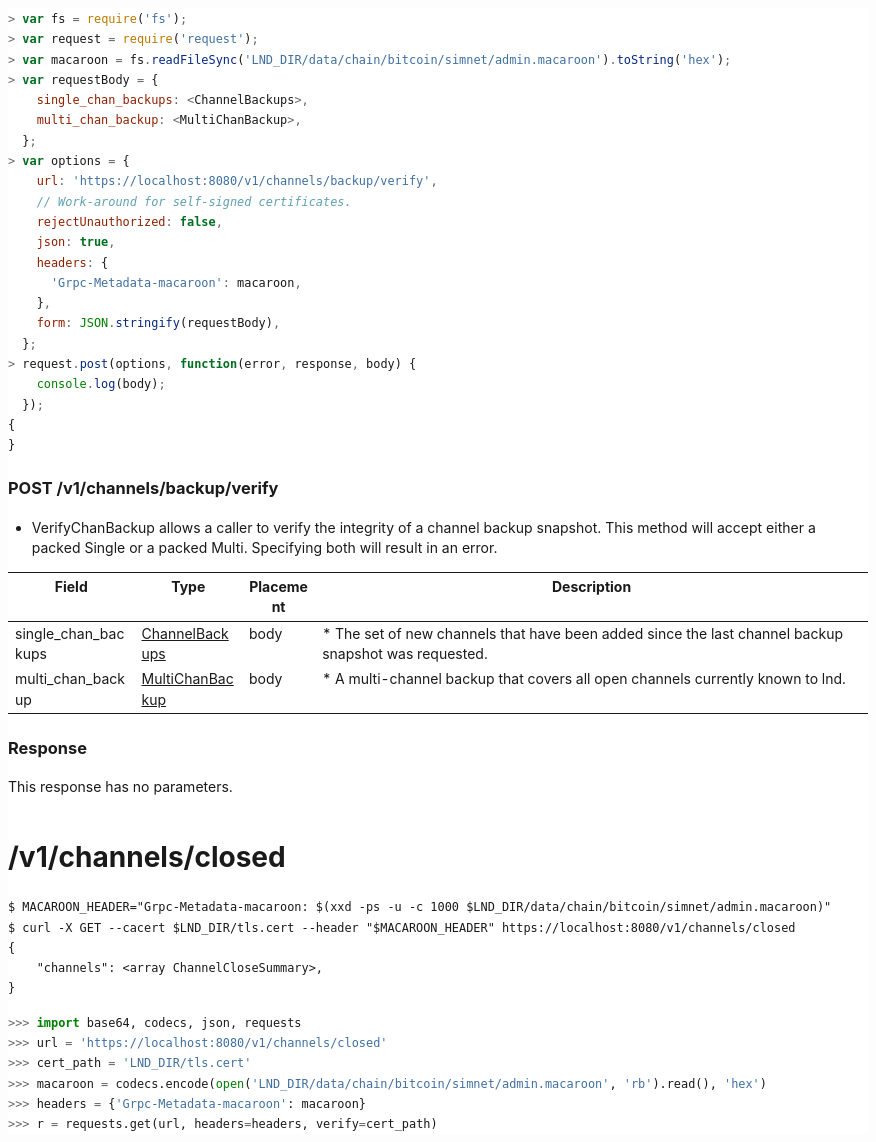 ```python
```
```javascript
> var fs = require('fs');
> var request = require('request');
> var macaroon = fs.readFileSync('LND_DIR/data/chain/bitcoin/simnet/admin.macaroon').toString('hex');
> var requestBody = { 
    single_chan_backups: <ChannelBackups>,
    multi_chan_backup: <MultiChanBackup>,
  };
> var options = {
    url: 'https://localhost:8080/v1/channels/backup/verify',
    // Work-around for self-signed certificates.
    rejectUnauthorized: false,
    json: true, 
    headers: {
      'Grpc-Metadata-macaroon': macaroon,
    },
    form: JSON.stringify(requestBody),
  };
> request.post(options, function(error, response, body) {
    console.log(body);
  });
{ 
}
```

### POST /v1/channels/backup/verify
* VerifyChanBackup allows a caller to verify the integrity of a channel backup snapshot. This method will accept either a packed Single or a packed Multi. Specifying both will result in an error.

Field | Type | Placement | Description
----- | ---- | --------- | ----------- 
single_chan_backups | [ChannelBackups](#channelbackups) | body | * The set of new channels that have been added since the last channel backup snapshot was requested.
multi_chan_backup | [MultiChanBackup](#multichanbackup) | body | * A multi-channel backup that covers all open channels currently known to lnd.

### Response 

This response has no parameters.




# /v1/channels/closed


```shell
$ MACAROON_HEADER="Grpc-Metadata-macaroon: $(xxd -ps -u -c 1000 $LND_DIR/data/chain/bitcoin/simnet/admin.macaroon)"
$ curl -X GET --cacert $LND_DIR/tls.cert --header "$MACAROON_HEADER" https://localhost:8080/v1/channels/closed 
{ 
    "channels": <array ChannelCloseSummary>, 
}
```
```python
>>> import base64, codecs, json, requests
>>> url = 'https://localhost:8080/v1/channels/closed'
>>> cert_path = 'LND_DIR/tls.cert'
>>> macaroon = codecs.encode(open('LND_DIR/data/chain/bitcoin/simnet/admin.macaroon', 'rb').read(), 'hex')
>>> headers = {'Grpc-Metadata-macaroon': macaroon}
>>> r = requests.get(url, headers=headers, verify=cert_path)
```